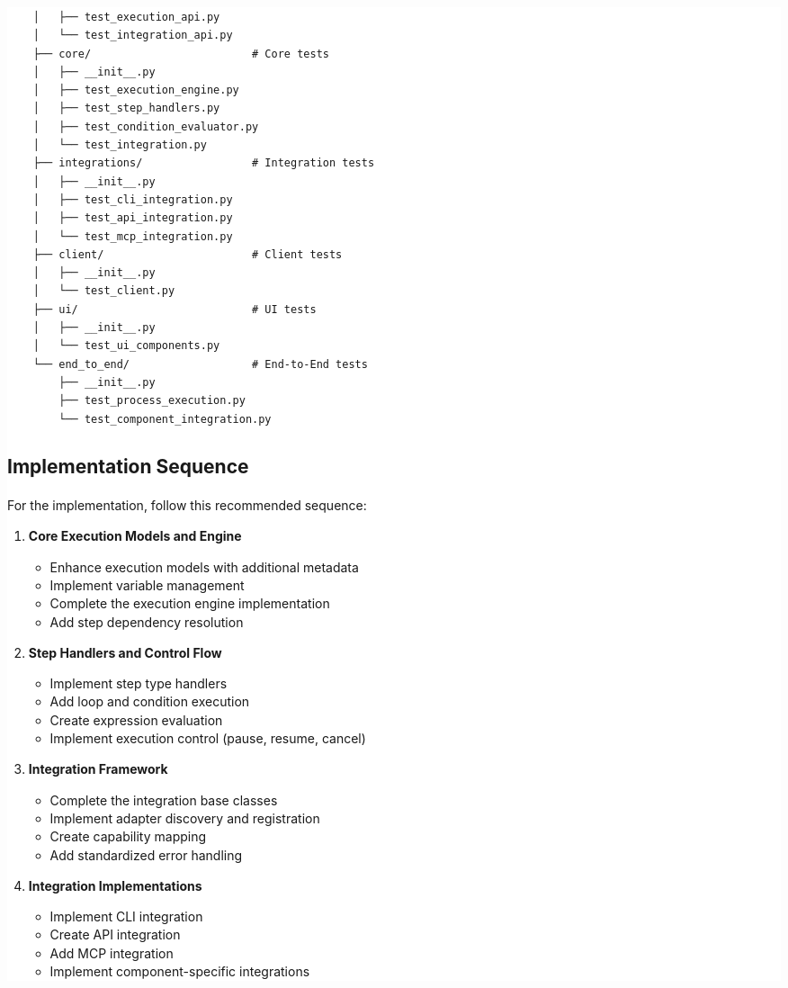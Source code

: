 ```
    │   ├── test_execution_api.py
    │   └── test_integration_api.py
    ├── core/                         # Core tests
    │   ├── __init__.py
    │   ├── test_execution_engine.py
    │   ├── test_step_handlers.py
    │   ├── test_condition_evaluator.py
    │   └── test_integration.py
    ├── integrations/                 # Integration tests
    │   ├── __init__.py
    │   ├── test_cli_integration.py
    │   ├── test_api_integration.py
    │   └── test_mcp_integration.py
    ├── client/                       # Client tests
    │   ├── __init__.py
    │   └── test_client.py
    ├── ui/                           # UI tests
    │   ├── __init__.py
    │   └── test_ui_components.py
    └── end_to_end/                   # End-to-End tests
        ├── __init__.py
        ├── test_process_execution.py
        └── test_component_integration.py
```

## Implementation Sequence

For the implementation, follow this recommended sequence:

1. **Core Execution Models and Engine**
   - Enhance execution models with additional metadata
   - Implement variable management
   - Complete the execution engine implementation
   - Add step dependency resolution

2. **Step Handlers and Control Flow**
   - Implement step type handlers
   - Add loop and condition execution
   - Create expression evaluation
   - Implement execution control (pause, resume, cancel)

3. **Integration Framework**
   - Complete the integration base classes
   - Implement adapter discovery and registration
   - Create capability mapping
   - Add standardized error handling

4. **Integration Implementations**
   - Implement CLI integration
   - Create API integration
   - Add MCP integration
   - Implement component-specific integrations
